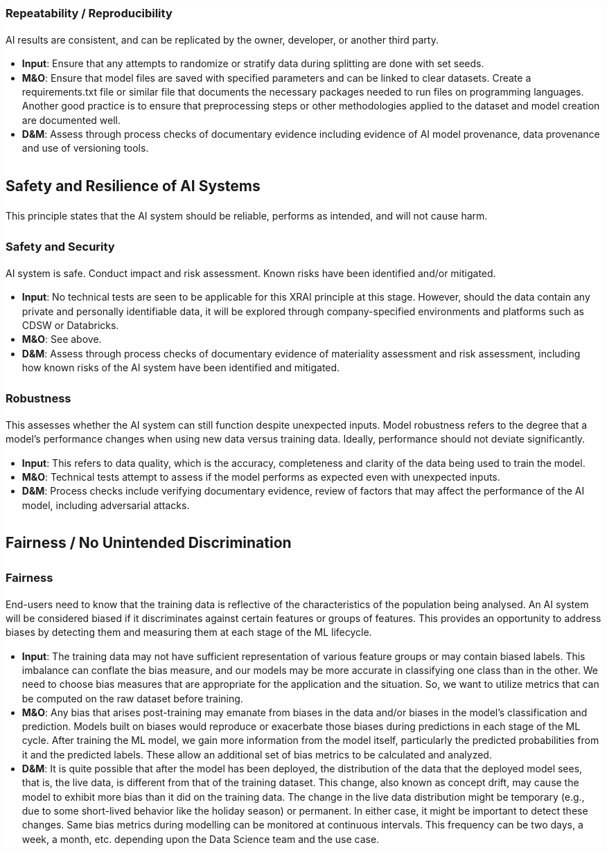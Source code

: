 ### Repeatability / Reproducibility 
AI results are consistent, and can be replicated by the owner, developer, or another third party.  
- **Input**: Ensure that any attempts to randomize or stratify data during splitting are done with set seeds. 
- **M&O**: Ensure that model files are saved with specified parameters and can be linked to clear datasets. Create a requirements.txt file or similar file that documents the necessary packages needed to run files on programming languages. Another good practice is to ensure that preprocessing steps or other methodologies applied to the dataset and model creation are documented well. 
- **D&M**: Assess through process checks of documentary evidence including evidence of AI model provenance, data provenance and use of versioning tools. 

## Safety and Resilience of AI Systems 
This principle states that the AI system should be reliable, performs as intended, and will not cause harm.  

### Safety and Security 
AI system is safe. Conduct impact and risk assessment. Known risks have been identified and/or mitigated. 
- **Input**: No technical tests are seen to be applicable for this XRAI principle at this stage. However, should the data contain any private and personally identifiable data, it will be explored through company-specified environments and platforms such as CDSW or Databricks. 
- **M&O**: See above. 
- **D&M**: Assess through process checks of documentary evidence of materiality assessment and risk assessment, including how known risks of the AI system have been identified and mitigated.  

### Robustness 
This assesses whether the AI system can still function despite unexpected inputs. Model robustness refers to the degree that a model’s performance changes when using new data versus training data. Ideally, performance should not deviate significantly.  
- **Input**: This refers to data quality, which is the accuracy, completeness and clarity of the data being used to train the model.  
- **M&O**: Technical tests attempt to assess if the model performs as expected even with unexpected inputs.  
- **D&M**: Process checks include verifying documentary evidence, review of factors that may affect the performance of the AI model, including adversarial attacks.  

## Fairness / No Unintended Discrimination 
### Fairness 
End-users need to know that the training data is reflective of the characteristics of the population being analysed. An AI system will be considered biased if it discriminates against certain features or groups of features. This provides an opportunity to address biases by detecting them and measuring them at each stage of the ML lifecycle.  
- **Input**: The training data may not have sufficient representation of various feature groups or may contain biased labels.  This imbalance can conflate the bias measure, and our models may be more accurate in classifying one class than in the other. We need to choose bias measures that are appropriate for the application and the situation. So, we want to utilize metrics that can be computed on the raw dataset before training.  
- **M&O**: Any bias that arises post-training may emanate from biases in the data and/or biases in the model’s classification and prediction. Models built on biases would reproduce or exacerbate those biases during predictions in each stage of the ML cycle. After training the ML model, we gain more information from the model itself, particularly the predicted probabilities from it and the predicted labels. These allow an additional set of bias metrics to be calculated and analyzed.  
- **D&M**: It is quite possible that after the model has been deployed, the distribution of the data that the deployed model sees, that is, the live data, is different from that of the training dataset. This change, also known as concept drift, may cause the model to exhibit more bias than it did on the training data. The change in the live data distribution might be temporary (e.g., due to some short-lived behavior like the holiday season) or permanent. In either case, it might be important to detect these changes. Same bias metrics during modelling can be monitored at continuous intervals. This frequency can be two days, a week, a month, etc. depending upon the Data Science team and the use case. 
